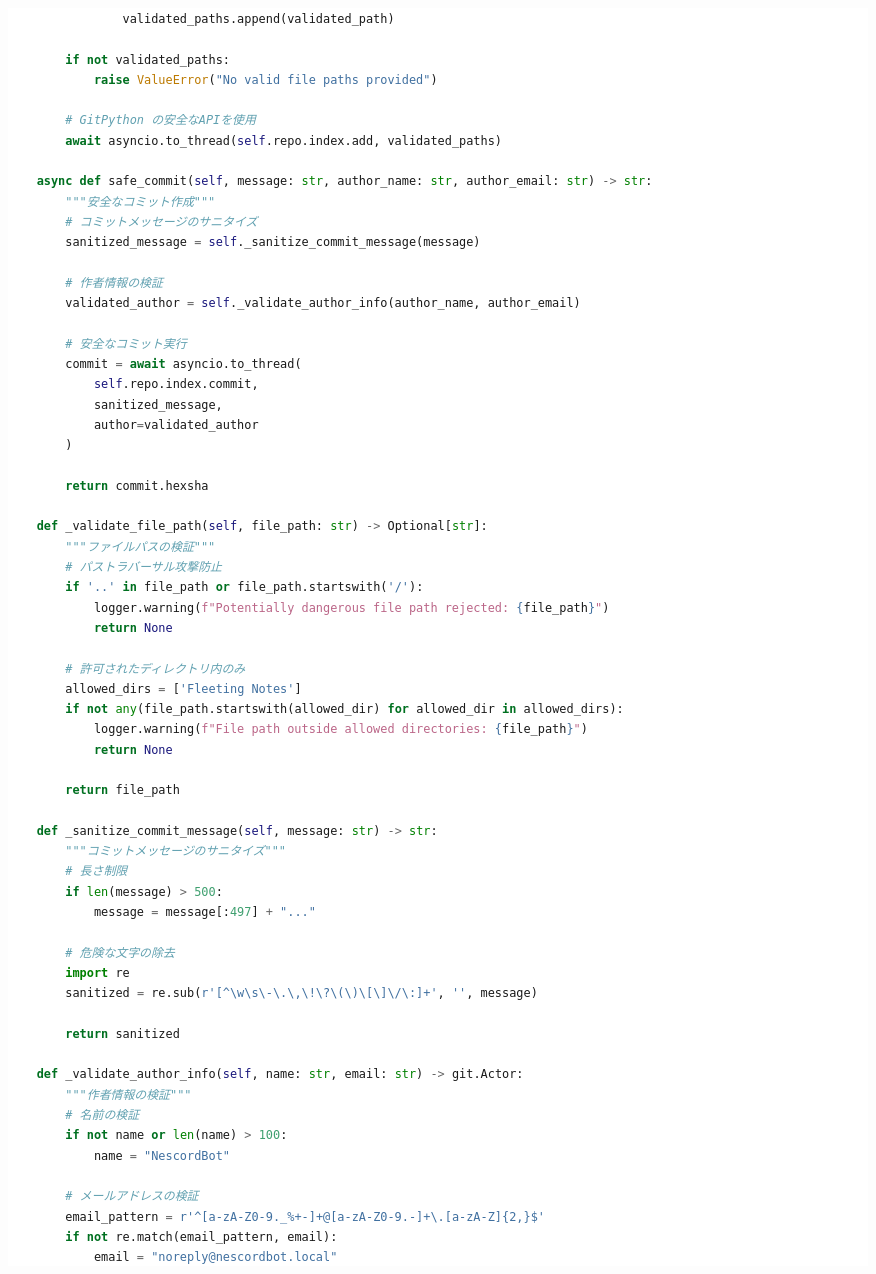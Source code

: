 ```python
                validated_paths.append(validated_path)

        if not validated_paths:
            raise ValueError("No valid file paths provided")

        # GitPython の安全なAPIを使用
        await asyncio.to_thread(self.repo.index.add, validated_paths)

    async def safe_commit(self, message: str, author_name: str, author_email: str) -> str:
        """安全なコミット作成"""
        # コミットメッセージのサニタイズ
        sanitized_message = self._sanitize_commit_message(message)

        # 作者情報の検証
        validated_author = self._validate_author_info(author_name, author_email)

        # 安全なコミット実行
        commit = await asyncio.to_thread(
            self.repo.index.commit,
            sanitized_message,
            author=validated_author
        )

        return commit.hexsha

    def _validate_file_path(self, file_path: str) -> Optional[str]:
        """ファイルパスの検証"""
        # パストラバーサル攻撃防止
        if '..' in file_path or file_path.startswith('/'):
            logger.warning(f"Potentially dangerous file path rejected: {file_path}")
            return None

        # 許可されたディレクトリ内のみ
        allowed_dirs = ['Fleeting Notes']
        if not any(file_path.startswith(allowed_dir) for allowed_dir in allowed_dirs):
            logger.warning(f"File path outside allowed directories: {file_path}")
            return None

        return file_path

    def _sanitize_commit_message(self, message: str) -> str:
        """コミットメッセージのサニタイズ"""
        # 長さ制限
        if len(message) > 500:
            message = message[:497] + "..."

        # 危険な文字の除去
        import re
        sanitized = re.sub(r'[^\w\s\-\.\,\!\?\(\)\[\]\/\:]+', '', message)

        return sanitized

    def _validate_author_info(self, name: str, email: str) -> git.Actor:
        """作者情報の検証"""
        # 名前の検証
        if not name or len(name) > 100:
            name = "NescordBot"

        # メールアドレスの検証
        email_pattern = r'^[a-zA-Z0-9._%+-]+@[a-zA-Z0-9.-]+\.[a-zA-Z]{2,}$'
        if not re.match(email_pattern, email):
            email = "noreply@nescordbot.local"

```
